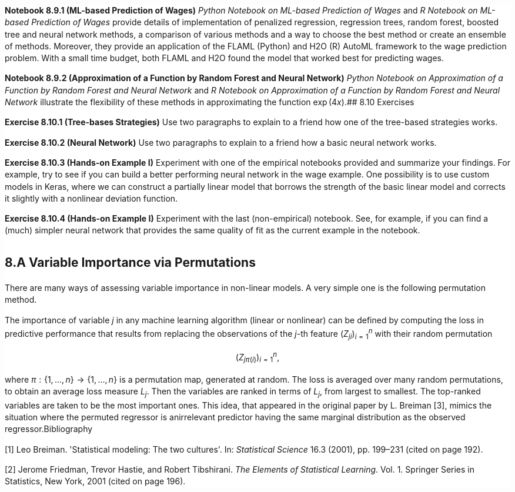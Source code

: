 **Notebook 8.9.1 (ML-based Prediction of Wages)** *Python Notebook on ML-based Prediction of Wages* and *R Notebook on ML-based Prediction of Wages* provide details of implementation of penalized regression, regression trees, random forest, boosted tree and neural network methods, a comparison of various methods and a way to choose the best method or create an ensemble of methods. Moreover, they provide an application of the FLAML (Python) and H2O (R) AutoML framework to the wage prediction problem. With a small time budget, both FLAML and H2O found the model that worked best for predicting wages.

**Notebook 8.9.2 (Approximation of a Function by Random Forest and Neural Network)** *Python Notebook on Approximation of a Function by Random Forest and Neural Network* and *R Notebook on Approximation of a Function by Random Forest and Neural Network* illustrate the flexibility of these methods in approximating the function $\exp(4x)$.## 8.10 Exercises

**Exercise 8.10.1 (Tree-bases Strategies)** Use two paragraphs to explain to a friend how one of the tree-based strategies works.

**Exercise 8.10.2 (Neural Network)** Use two paragraphs to explain to a friend how a basic neural network works.

**Exercise 8.10.3 (Hands-on Example I)** Experiment with one of the empirical notebooks provided and summarize your findings. For example, try to see if you can build a better performing neural network in the wage example. One possibility is to use custom models in Keras, where we can construct a partially linear model that borrows the strength of the basic linear model and corrects it slightly with a nonlinear deviation function.

**Exercise 8.10.4 (Hands-on Example I)** Experiment with the last (non-empirical) notebook. See, for example, if you can find a (much) simpler neural network that provides the same quality of fit as the current example in the notebook.

## 8.A Variable Importance via Permutations

There are many ways of assessing variable importance in non-linear models. A very simple one is the following permutation method.

The importance of variable *j* in any machine learning algorithm (linear or nonlinear) can be defined by computing the loss in predictive performance that results from replacing the observations of the *j*-th feature ($Z_{ji}$)${}^{n}_{i=1}$ with their random permutation

$$
(Z_{j\pi(i)})^{n}_{i=1},
$$

where $\pi: \{1,...,n\} \rightarrow \{1,...,n\}$ is a permutation map, generated at random. The loss is averaged over many random permutations, to obtain an average loss measure $L_j$. Then the variables are ranked in terms of $L_j$, from largest to smallest. The top-ranked variables are taken to be the most important ones. This idea, that appeared in the original paper by L. Breiman [3], mimics the situation where the permuted regressor is anirrelevant predictor having the same marginal distribution as
the observed regressor.Bibliography

[1] Leo Breiman. 'Statistical modeling: The two cultures'. In: *Statistical Science* 16.3 (2001), pp. 199–231 (cited on page 192).

[2] Jerome Friedman, Trevor Hastie, and Robert Tibshirani. *The Elements of Statistical Learning*. Vol. 1. Springer Series in Statistics, New York, 2001 (cited on page 196).
